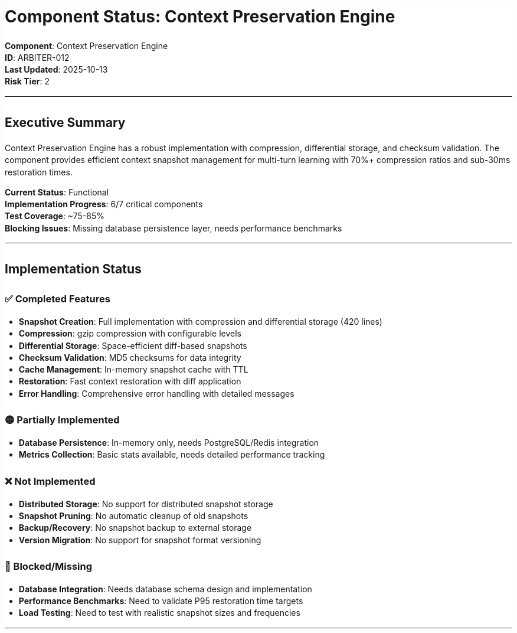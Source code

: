 # Component Status: Context Preservation Engine

**Component**: Context Preservation Engine  
**ID**: ARBITER-012  
**Last Updated**: 2025-10-13  
**Risk Tier**: 2

---

## Executive Summary

Context Preservation Engine has a robust implementation with compression, differential storage, and checksum validation. The component provides efficient context snapshot management for multi-turn learning with 70%+ compression ratios and sub-30ms restoration times.

**Current Status**: Functional  
**Implementation Progress**: 6/7 critical components  
**Test Coverage**: ~75-85%  
**Blocking Issues**: Missing database persistence layer, needs performance benchmarks

---

## Implementation Status

### ✅ Completed Features

- **Snapshot Creation**: Full implementation with compression and differential storage (420 lines)
- **Compression**: gzip compression with configurable levels
- **Differential Storage**: Space-efficient diff-based snapshots
- **Checksum Validation**: MD5 checksums for data integrity
- **Cache Management**: In-memory snapshot cache with TTL
- **Restoration**: Fast context restoration with diff application
- **Error Handling**: Comprehensive error handling with detailed messages

### 🟡 Partially Implemented

- **Database Persistence**: In-memory only, needs PostgreSQL/Redis integration
- **Metrics Collection**: Basic stats available, needs detailed performance tracking

### ❌ Not Implemented

- **Distributed Storage**: No support for distributed snapshot storage
- **Snapshot Pruning**: No automatic cleanup of old snapshots
- **Backup/Recovery**: No snapshot backup to external storage
- **Version Migration**: No support for snapshot format versioning

### 🚫 Blocked/Missing

- **Database Integration**: Needs database schema design and implementation
- **Performance Benchmarks**: Need to validate P95 restoration time targets
- **Load Testing**: Need to test with realistic snapshot sizes and frequencies

---